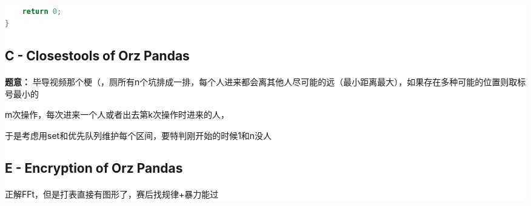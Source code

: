 ```cpp
    return 0;
}

```



## C - Closestools of Orz Pandas

**题意：** 毕导视频那个梗（，厕所有n个坑排成一排，每个人进来都会离其他人尽可能的远（最小距离最大），如果存在多种可能的位置则取标号最小的

m次操作，每次进来一个人或者出去第k次操作时进来的人，

于是考虑用set和优先队列维护每个区间，要特判刚开始的时候1和n没人





## E - Encryption of Orz Pandas

正解FFt，但是打表直接有图形了，赛后找规律+暴力能过






